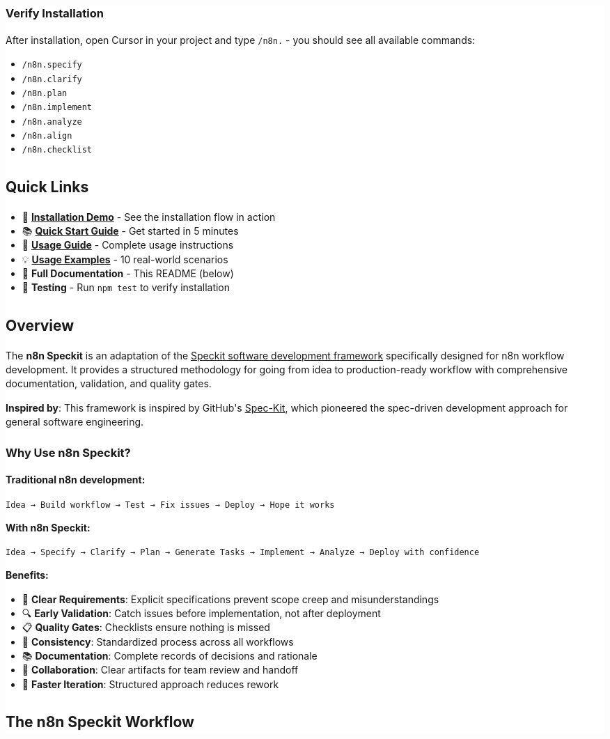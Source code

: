 ### Verify Installation

After installation, open Cursor in your project and type `/n8n.` - you should see all available commands:
- `/n8n.specify`
- `/n8n.clarify`
- `/n8n.plan`
- `/n8n.implement`
- `/n8n.analyze`
- `/n8n.align`
- `/n8n.checklist`

## Quick Links

- 🚀 **[Installation Demo](DEMO.md)** - See the installation flow in action
- 📚 **[Quick Start Guide](QUICK_START.md)** - Get started in 5 minutes
- 📘 **[Usage Guide](USAGE.md)** - Complete usage instructions
- 💡 **[Usage Examples](USAGE_EXAMPLES.md)** - 10 real-world scenarios
- 📖 **Full Documentation** - This README (below)
- 🧪 **Testing** - Run `npm test` to verify installation

## Overview

The **n8n Speckit** is an adaptation of the [Speckit software development framework](https://github.com/github/spec-kit) specifically designed for n8n workflow development. It provides a structured methodology for going from idea to production-ready workflow with comprehensive documentation, validation, and quality gates.

**Inspired by**: This framework is inspired by GitHub's [Spec-Kit](https://github.com/github/spec-kit), which pioneered the spec-driven development approach for general software engineering.

### Why Use n8n Speckit?

**Traditional n8n development:**
```
Idea → Build workflow → Test → Fix issues → Deploy → Hope it works
```

**With n8n Speckit:**
```
Idea → Specify → Clarify → Plan → Generate Tasks → Implement → Analyze → Deploy with confidence
```

**Benefits:**
- 🎯 **Clear Requirements**: Explicit specifications prevent scope creep and misunderstandings
- 🔍 **Early Validation**: Catch issues before implementation, not after deployment
- 📋 **Quality Gates**: Checklists ensure nothing is missed
- 🔄 **Consistency**: Standardized process across all workflows
- 📚 **Documentation**: Complete records of decisions and rationale
- 🤝 **Collaboration**: Clear artifacts for team review and handoff
- 🚀 **Faster Iteration**: Structured approach reduces rework

## The n8n Speckit Workflow
